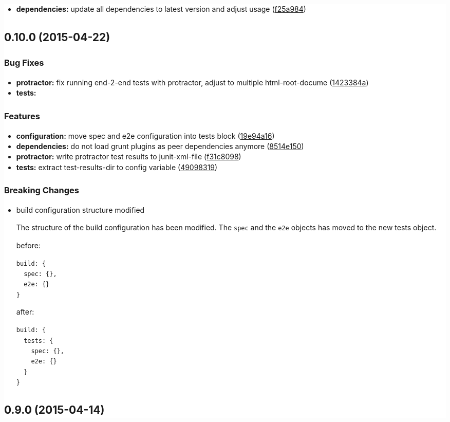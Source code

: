 * **dependencies:** update all dependencies to latest version and adjust usage ([f25a984](https://github.com/w11k/fabs/commit/f25a984))


<a name="0.10.0"></a>
## 0.10.0 (2015-04-22)


### Bug Fixes

* **protractor:** fix running end-2-end tests with protractor, adjust to multiple html-root-docume ([1423384a](https://github.com/w11k/fabs/commit/1423384aae06e3231382610abefbfdafcdda9c63))
* **tests:**


### Features

* **configuration:** move spec and e2e configuration into tests block ([19e94a16](https://github.com/w11k/fabs/commit/19e94a16cfdf416ca5749ea28bb14f2b9ada5aa4))
* **dependencies:** do not load grunt plugins as peer dependencies anymore ([8514e150](https://github.com/w11k/fabs/commit/8514e1502f30a0c6662818dd9fd4aa101b111619))
* **protractor:** write protractor test results to junit-xml-file ([f31c8098](https://github.com/w11k/fabs/commit/f31c809826df25b47eb752218ec289fc6abf89b5))
* **tests:** extract test-results-dir to config variable ([49098319](https://github.com/w11k/fabs/commit/49098319db52e39cb16f5157f845aaa947c73871))

### Breaking Changes

* build configuration structure modified
  
  The structure of the build configuration has been modified. The ```spec``` and the ```e2e``` objects has moved to the new tests object.
  
  before:
  
  ```
  build: {
    spec: {},
    e2e: {}
  }
  ```
  
  after:
  
  ```
  build: {
    tests: {
      spec: {},
      e2e: {}
    }
  }
  ```
  

<a name="0.9.0"></a>
## 0.9.0 (2015-04-14)
